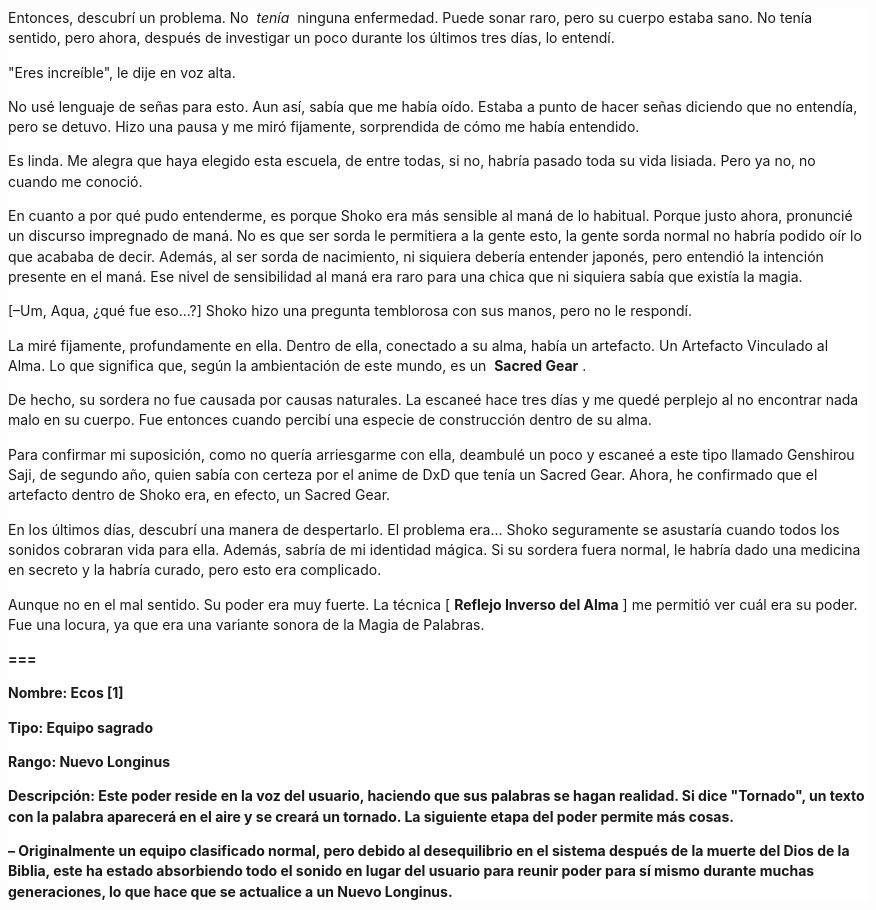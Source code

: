 Entonces, descubrí un problema. No  _tenía_  ninguna enfermedad. Puede sonar raro, pero su cuerpo estaba sano. No tenía sentido, pero ahora, después de investigar un poco durante los últimos tres días, lo entendí.

"Eres increíble", le dije en voz alta.

No usé lenguaje de señas para esto. Aun así, sabía que me había oído. Estaba a punto de hacer señas diciendo que no entendía, pero se detuvo. Hizo una pausa y me miró fijamente, sorprendida de cómo me había entendido.

Es linda. Me alegra que haya elegido esta escuela, de entre todas, si no, habría pasado toda su vida lisiada. Pero ya no, no cuando me conoció.

En cuanto a por qué pudo entenderme, es porque Shoko era más sensible al maná de lo habitual. Porque justo ahora, pronuncié un discurso impregnado de maná. No es que ser sorda le permitiera a la gente esto, la gente sorda normal no habría podido oír lo que acababa de decir. Además, al ser sorda de nacimiento, ni siquiera debería entender japonés, pero entendió la intención presente en el maná. Ese nivel de sensibilidad al maná era raro para una chica que ni siquiera sabía que existía la magia.

[–Um, Aqua, ¿qué fue eso...?] Shoko hizo una pregunta temblorosa con sus manos, pero no le respondí.

La miré fijamente, profundamente en ella. Dentro de ella, conectado a su alma, había un artefacto. Un Artefacto Vinculado al Alma. Lo que significa que, según la ambientación de este mundo, es un  **Sacred Gear** .

De hecho, su sordera no fue causada por causas naturales. La escaneé hace tres días y me quedé perplejo al no encontrar nada malo en su cuerpo. Fue entonces cuando percibí una especie de construcción dentro de su alma.

Para confirmar mi suposición, como no quería arriesgarme con ella, deambulé un poco y escaneé a este tipo llamado Genshirou Saji, de segundo año, quien sabía con certeza por el anime de DxD que tenía un Sacred Gear. Ahora, he confirmado que el artefacto dentro de Shoko era, en efecto, un Sacred Gear.

En los últimos días, descubrí una manera de despertarlo. El problema era... Shoko seguramente se asustaría cuando todos los sonidos cobraran vida para ella. Además, sabría de mi identidad mágica. Si su sordera fuera normal, le habría dado una medicina en secreto y la habría curado, pero esto era complicado.

Aunque no en el mal sentido. Su poder era muy fuerte. La técnica [ **Reflejo Inverso del Alma** ] me permitió ver cuál era su poder. Fue una locura, ya que era una variante sonora de la Magia de Palabras.

**===**

**Nombre: Ecos [1]**

**Tipo: Equipo sagrado**

**Rango: Nuevo Longinus**

**Descripción: Este poder reside en la voz del usuario, haciendo que sus palabras se hagan realidad. Si dice "Tornado", un texto con la palabra aparecerá en el aire y se creará un tornado. La siguiente etapa del poder permite más cosas.**

**– Originalmente un equipo clasificado normal, pero debido al desequilibrio en el sistema después de la muerte del Dios de la Biblia, este ha estado absorbiendo todo el sonido en lugar del usuario para reunir poder para sí mismo durante muchas generaciones, lo que hace que se actualice a un Nuevo Longinus.**
